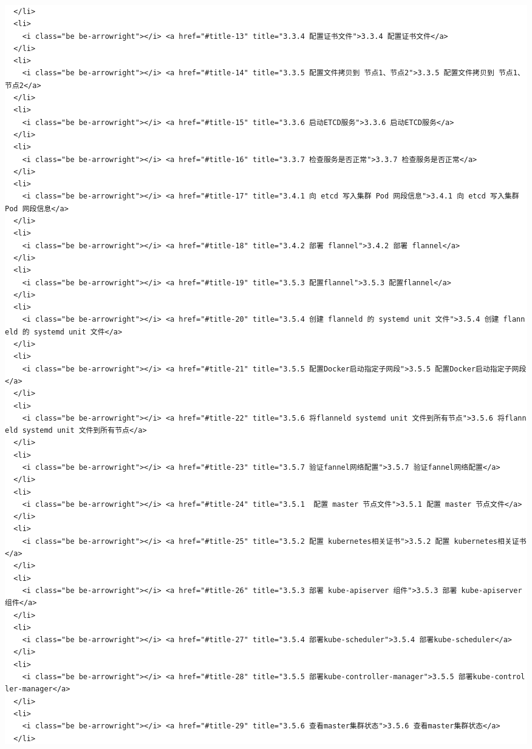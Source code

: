       </li>
      <li>
        <i class="be be-arrowright"></i> <a href="#title-13" title="3.3.4 配置证书文件">3.3.4 配置证书文件</a>
      </li>
      <li>
        <i class="be be-arrowright"></i> <a href="#title-14" title="3.3.5 配置文件拷贝到 节点1、节点2">3.3.5 配置文件拷贝到 节点1、节点2</a>
      </li>
      <li>
        <i class="be be-arrowright"></i> <a href="#title-15" title="3.3.6 启动ETCD服务">3.3.6 启动ETCD服务</a>
      </li>
      <li>
        <i class="be be-arrowright"></i> <a href="#title-16" title="3.3.7 检查服务是否正常">3.3.7 检查服务是否正常</a>
      </li>
      <li>
        <i class="be be-arrowright"></i> <a href="#title-17" title="3.4.1 向 etcd 写入集群 Pod 网段信息">3.4.1 向 etcd 写入集群 Pod 网段信息</a>
      </li>
      <li>
        <i class="be be-arrowright"></i> <a href="#title-18" title="3.4.2 部署 flannel">3.4.2 部署 flannel</a>
      </li>
      <li>
        <i class="be be-arrowright"></i> <a href="#title-19" title="3.5.3 配置flannel">3.5.3 配置flannel</a>
      </li>
      <li>
        <i class="be be-arrowright"></i> <a href="#title-20" title="3.5.4 创建 flanneld 的 systemd unit 文件">3.5.4 创建 flanneld 的 systemd unit 文件</a>
      </li>
      <li>
        <i class="be be-arrowright"></i> <a href="#title-21" title="3.5.5 配置Docker启动指定子网段">3.5.5 配置Docker启动指定子网段</a>
      </li>
      <li>
        <i class="be be-arrowright"></i> <a href="#title-22" title="3.5.6 将flanneld systemd unit 文件到所有节点">3.5.6 将flanneld systemd unit 文件到所有节点</a>
      </li>
      <li>
        <i class="be be-arrowright"></i> <a href="#title-23" title="3.5.7 验证fannel网络配置">3.5.7 验证fannel网络配置</a>
      </li>
      <li>
        <i class="be be-arrowright"></i> <a href="#title-24" title="3.5.1  配置 master 节点文件">3.5.1 配置 master 节点文件</a>
      </li>
      <li>
        <i class="be be-arrowright"></i> <a href="#title-25" title="3.5.2 配置 kubernetes相关证书">3.5.2 配置 kubernetes相关证书</a>
      </li>
      <li>
        <i class="be be-arrowright"></i> <a href="#title-26" title="3.5.3 部署 kube-apiserver 组件">3.5.3 部署 kube-apiserver 组件</a>
      </li>
      <li>
        <i class="be be-arrowright"></i> <a href="#title-27" title="3.5.4 部署kube-scheduler">3.5.4 部署kube-scheduler</a>
      </li>
      <li>
        <i class="be be-arrowright"></i> <a href="#title-28" title="3.5.5 部署kube-controller-manager">3.5.5 部署kube-controller-manager</a>
      </li>
      <li>
        <i class="be be-arrowright"></i> <a href="#title-29" title="3.5.6 查看master集群状态">3.5.6 查看master集群状态</a>
      </li>